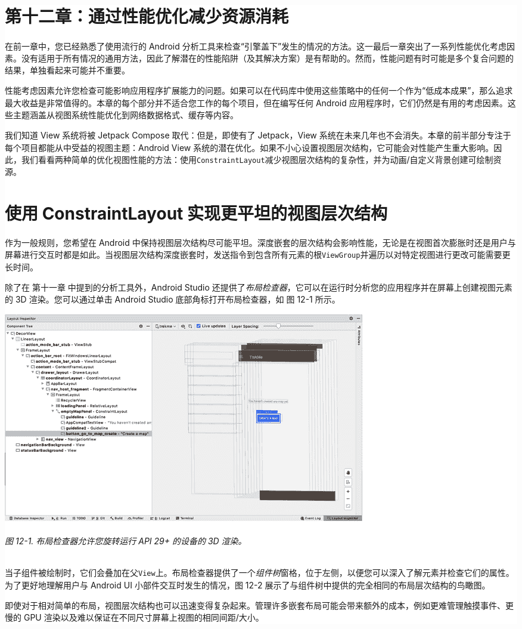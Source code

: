 # 第十二章：通过性能优化减少资源消耗

在前一章中，您已经熟悉了使用流行的 Android 分析工具来检查“引擎盖下”发生的情况的方法。这一最后一章突出了一系列性能优化考虑因素。没有适用于所有情况的通用方法，因此了解潜在的性能陷阱（及其解决方案）是有帮助的。然而，性能问题有时可能是多个复合问题的结果，单独看起来可能并不重要。

性能考虑因素允许您检查可能影响应用程序扩展能力的问题。如果可以在代码库中使用这些策略中的任何一个作为“低成本成果”，那么追求最大收益是非常值得的。本章的每个部分并不适合您工作的每个项目，但在编写任何 Android 应用程序时，它们仍然是有用的考虑因素。这些主题涵盖从视图系统性能优化到网络数据格式、缓存等内容。

我们知道 View 系统将被 Jetpack Compose 取代：但是，即使有了 Jetpack，View 系统在未来几年也不会消失。本章的前半部分专注于每个项目都能从中受益的视图主题：Android View 系统的潜在优化。如果不小心设置视图层次结构，它可能会对性能产生重大影响。因此，我们看看两种简单的优化视图性能的方法：使用`ConstraintLayout`减少视图层次结构的复杂性，并为动画/自定义背景创建可绘制资源。

# 使用 ConstraintLayout 实现更平坦的视图层次结构

作为一般规则，您希望在 Android 中保持视图层次结构尽可能平坦。深度嵌套的层次结构会影响性能，无论是在视图首次膨胀时还是用户与屏幕进行交互时都是如此。当视图层次结构深度嵌套时，发送指令到包含所有元素的根`ViewGroup`并遍历以对特定视图进行更改可能需要更长时间。

除了在 第十一章 中提到的分析工具外，Android Studio 还提供了*布局检查器*，它可以在运行时分析您的应用程序并在屏幕上创建视图元素的 3D 渲染。您可以通过单击 Android Studio 底部角标打开布局检查器，如 图 12-1 所示。

![布局检查器](img/pawk_1201.png)

###### 图 12-1\. 布局检查器允许您旋转运行 API 29+ 的设备的 3D 渲染。

当子组件被绘制时，它们会叠加在父`View`上。布局检查器提供了一个*组件树*窗格，位于左侧，以便您可以深入了解元素并检查它们的属性。为了更好地理解用户与 Android UI 小部件交互时发生的情况，图 12-2 展示了与组件树中提供的完全相同的布局层次结构的鸟瞰图。

即使对于相对简单的布局，视图层次结构也可以迅速变得复杂起来。管理许多嵌套布局可能会带来额外的成本，例如更难管理触摸事件、更慢的 GPU 渲染以及难以保证在不同尺寸屏幕上视图的相同间距/大小。
